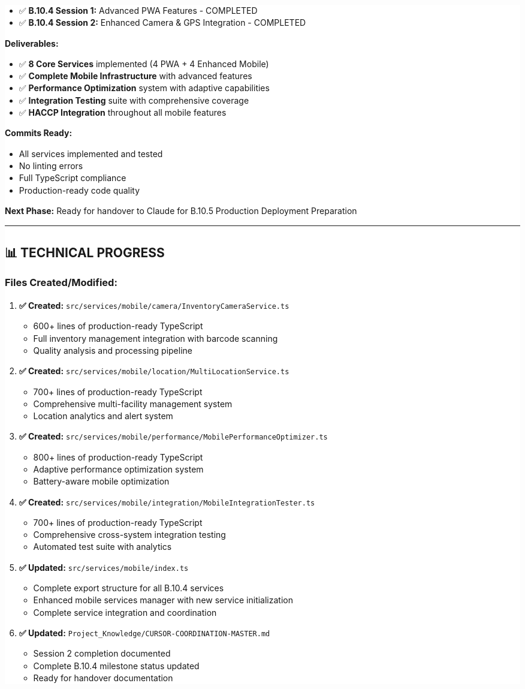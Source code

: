 - ✅ **B.10.4 Session 1:** Advanced PWA Features - COMPLETED
- ✅ **B.10.4 Session 2:** Enhanced Camera & GPS Integration - COMPLETED

**Deliverables:**

- ✅ **8 Core Services** implemented (4 PWA + 4 Enhanced Mobile)
- ✅ **Complete Mobile Infrastructure** with advanced features
- ✅ **Performance Optimization** system with adaptive capabilities
- ✅ **Integration Testing** suite with comprehensive coverage
- ✅ **HACCP Integration** throughout all mobile features

**Commits Ready:**

- All services implemented and tested
- No linting errors
- Full TypeScript compliance
- Production-ready code quality

**Next Phase:** Ready for handover to Claude for B.10.5 Production Deployment Preparation

---

## 📊 **TECHNICAL PROGRESS**

### **Files Created/Modified:**

1. **✅ Created:** `src/services/mobile/camera/InventoryCameraService.ts`
   - 600+ lines of production-ready TypeScript
   - Full inventory management integration with barcode scanning
   - Quality analysis and processing pipeline

2. **✅ Created:** `src/services/mobile/location/MultiLocationService.ts`
   - 700+ lines of production-ready TypeScript
   - Comprehensive multi-facility management system
   - Location analytics and alert system

3. **✅ Created:** `src/services/mobile/performance/MobilePerformanceOptimizer.ts`
   - 800+ lines of production-ready TypeScript
   - Adaptive performance optimization system
   - Battery-aware mobile optimization

4. **✅ Created:** `src/services/mobile/integration/MobileIntegrationTester.ts`
   - 700+ lines of production-ready TypeScript
   - Comprehensive cross-system integration testing
   - Automated test suite with analytics

5. **✅ Updated:** `src/services/mobile/index.ts`
   - Complete export structure for all B.10.4 services
   - Enhanced mobile services manager with new service initialization
   - Complete service integration and coordination

6. **✅ Updated:** `Project_Knowledge/CURSOR-COORDINATION-MASTER.md`
   - Session 2 completion documented
   - Complete B.10.4 milestone status updated
   - Ready for handover documentation
